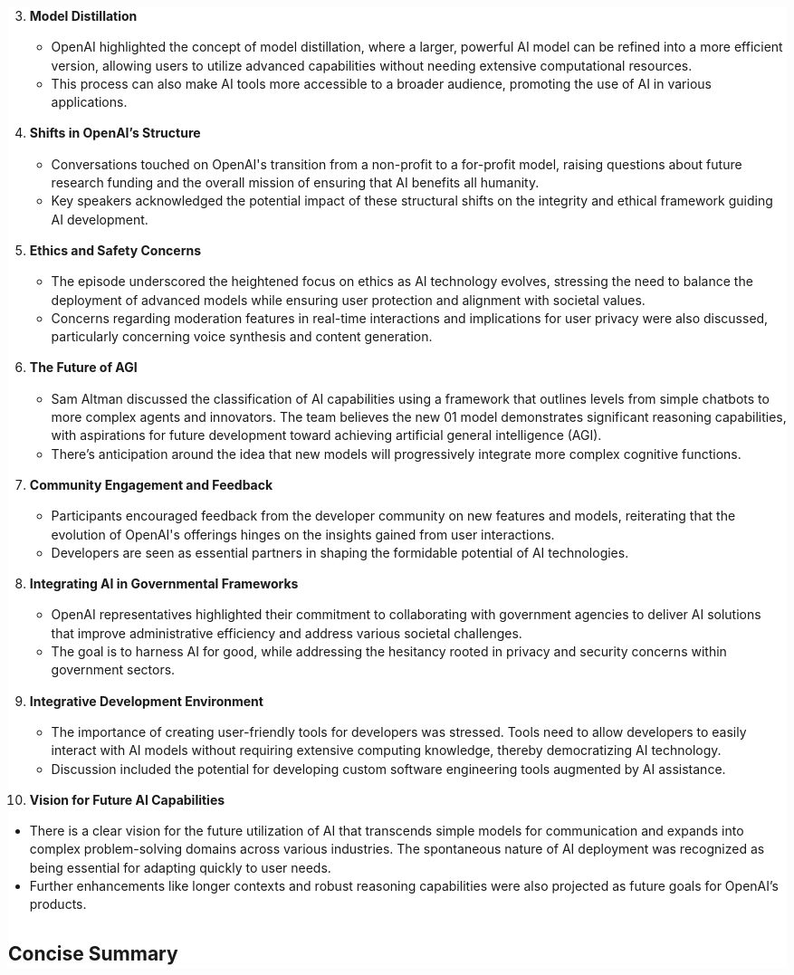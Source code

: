 3. **Model Distillation**
   - OpenAI highlighted the concept of model distillation, where a larger, powerful AI model can be refined into a more efficient version, allowing users to utilize advanced capabilities without needing extensive computational resources.
   - This process can also make AI tools more accessible to a broader audience, promoting the use of AI in various applications.

4. **Shifts in OpenAI’s Structure**
   - Conversations touched on OpenAI's transition from a non-profit to a for-profit model, raising questions about future research funding and the overall mission of ensuring that AI benefits all humanity.
   - Key speakers acknowledged the potential impact of these structural shifts on the integrity and ethical framework guiding AI development.

5. **Ethics and Safety Concerns**
   - The episode underscored the heightened focus on ethics as AI technology evolves, stressing the need to balance the deployment of advanced models while ensuring user protection and alignment with societal values.
   - Concerns regarding moderation features in real-time interactions and implications for user privacy were also discussed, particularly concerning voice synthesis and content generation.

6. **The Future of AGI**
   - Sam Altman discussed the classification of AI capabilities using a framework that outlines levels from simple chatbots to more complex agents and innovators. The team believes the new 01 model demonstrates significant reasoning capabilities, with aspirations for future development toward achieving artificial general intelligence (AGI).
   - There’s anticipation around the idea that new models will progressively integrate more complex cognitive functions.

7. **Community Engagement and Feedback**
   - Participants encouraged feedback from the developer community on new features and models, reiterating that the evolution of OpenAI's offerings hinges on the insights gained from user interactions.
   - Developers are seen as essential partners in shaping the formidable potential of AI technologies.

8. **Integrating AI in Governmental Frameworks**
   - OpenAI representatives highlighted their commitment to collaborating with government agencies to deliver AI solutions that improve administrative efficiency and address various societal challenges.
   - The goal is to harness AI for good, while addressing the hesitancy rooted in privacy and security concerns within government sectors.

9. **Integrative Development Environment**
   - The importance of creating user-friendly tools for developers was stressed. Tools need to allow developers to easily interact with AI models without requiring extensive computing knowledge, thereby democratizing AI technology.
   - Discussion included the potential for developing custom software engineering tools augmented by AI assistance.

10. **Vision for Future AI Capabilities**
   - There is a clear vision for the future utilization of AI that transcends simple models for communication and expands into complex problem-solving domains across various industries. The spontaneous nature of AI deployment was recognized as being essential for adapting quickly to user needs.
   - Further enhancements like longer contexts and robust reasoning capabilities were also projected as future goals for OpenAI’s products.

## **Concise Summary**